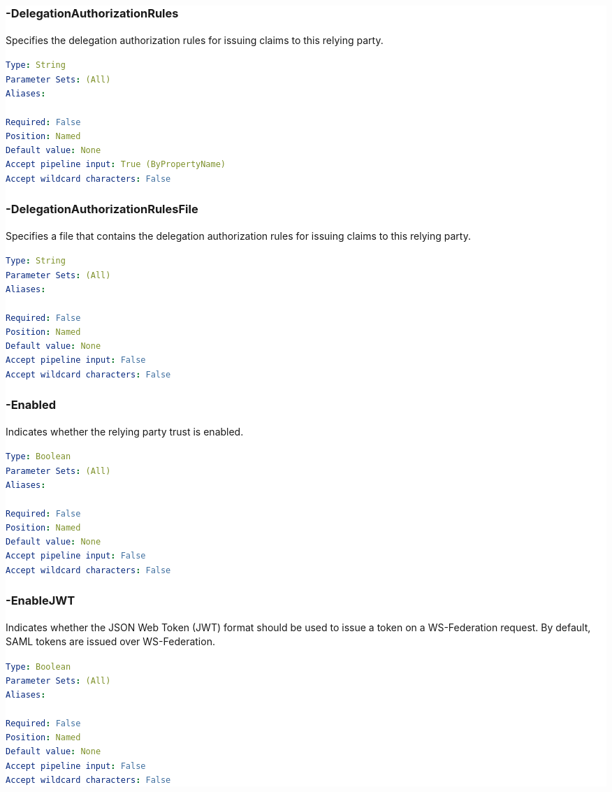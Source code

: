 ### -DelegationAuthorizationRules
Specifies the delegation authorization rules for issuing claims to this relying party.

```yaml
Type: String
Parameter Sets: (All)
Aliases:

Required: False
Position: Named
Default value: None
Accept pipeline input: True (ByPropertyName)
Accept wildcard characters: False
```

### -DelegationAuthorizationRulesFile
Specifies a file that contains the delegation authorization rules for issuing claims to this relying party.

```yaml
Type: String
Parameter Sets: (All)
Aliases:

Required: False
Position: Named
Default value: None
Accept pipeline input: False
Accept wildcard characters: False
```

### -Enabled
Indicates whether the relying party trust is enabled.

```yaml
Type: Boolean
Parameter Sets: (All)
Aliases:

Required: False
Position: Named
Default value: None
Accept pipeline input: False
Accept wildcard characters: False
```

### -EnableJWT
Indicates whether the JSON Web Token (JWT) format should be used to issue a token on a WS-Federation request.
By default, SAML tokens are issued over WS-Federation.

```yaml
Type: Boolean
Parameter Sets: (All)
Aliases:

Required: False
Position: Named
Default value: None
Accept pipeline input: False
Accept wildcard characters: False
```

